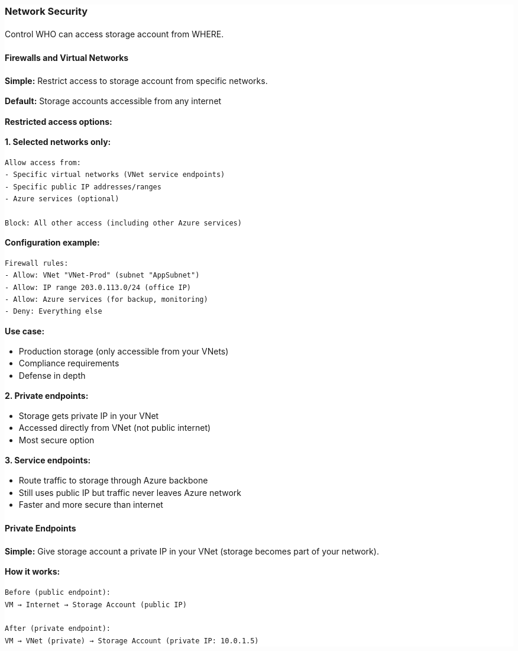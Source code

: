 ### Network Security

Control WHO can access storage account from WHERE.

#### Firewalls and Virtual Networks

**Simple:** Restrict access to storage account from specific networks.

**Default:** Storage accounts accessible from any internet

**Restricted access options:**

**1. Selected networks only:**

```
Allow access from:
- Specific virtual networks (VNet service endpoints)
- Specific public IP addresses/ranges
- Azure services (optional)

Block: All other access (including other Azure services)
```

**Configuration example:**

```
Firewall rules:
- Allow: VNet "VNet-Prod" (subnet "AppSubnet")
- Allow: IP range 203.0.113.0/24 (office IP)
- Allow: Azure services (for backup, monitoring)
- Deny: Everything else
```

**Use case:**

- Production storage (only accessible from your VNets)
- Compliance requirements
- Defense in depth

**2. Private endpoints:**

- Storage gets private IP in your VNet
- Accessed directly from VNet (not public internet)
- Most secure option

**3. Service endpoints:**

- Route traffic to storage through Azure backbone
- Still uses public IP but traffic never leaves Azure network
- Faster and more secure than internet

#### Private Endpoints

**Simple:** Give storage account a private IP in your VNet (storage becomes part of your network).

**How it works:**

```
Before (public endpoint):
VM → Internet → Storage Account (public IP)

After (private endpoint):
VM → VNet (private) → Storage Account (private IP: 10.0.1.5)
```
